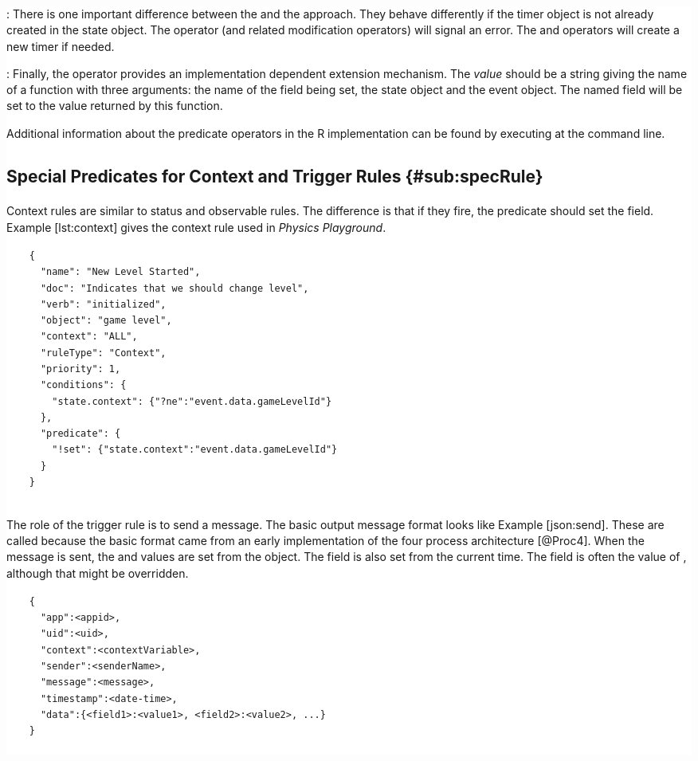 :   There is one important difference between the and the approach. They
    behave differently if the timer object is not already created in the
    state object. The operator (and related modification operators) will
    signal an error. The and operators will create a new timer if
    needed.

:   Finally, the operator provides an implementation dependent extension
    mechanism. The *value* should be a string giving the name of a
    function with three arguments: the name of the field being set, the
    state object and the event object. The named field will be set to
    the value returned by this function.

Additional information about the predicate operators in the R
implementation can be found by executing at the command line.

Special Predicates for Context and Trigger Rules {#sub:specRule}
------------------------------------------------

Context rules are similar to status and observable rules. The difference
is that if they fire, the predicate should set the field.
Example \[lst:context\] gives the context rule used in *Physics
Playground*.

``` {language="json"}
    {
      "name": "New Level Started",
      "doc": "Indicates that we should change level",
      "verb": "initialized",
      "object": "game level",
      "context": "ALL",
      "ruleType": "Context",
      "priority": 1,
      "conditions": {
        "state.context": {"?ne":"event.data.gameLevelId"}
      },
      "predicate": {
        "!set": {"state.context":"event.data.gameLevelId"}
      }
    }
  
```

The role of the trigger rule is to send a message. The basic output
message format looks like Example \[json:send\]. These are called
because the basic format came from an early implementation of the four
process architecture [@Proc4]. When the message is sent, the and values
are set from the object. The field is also set from the current time.
The field is often the value of , although that might be overridden.

``` {language="json"}
    {
      "app":<appid>,
      "uid":<uid>,
      "context":<contextVariable>,
      "sender":<senderName>,
      "message":<message>,
      "timestamp":<date-time>,
      "data":{<field1>:<value1>, <field2>:<value2>, ...}
    }
  
```


[^1]: The simplification is mainly replacing the *verb* and *object*
[^2]: My recollection from trying to program in Prolog is that these